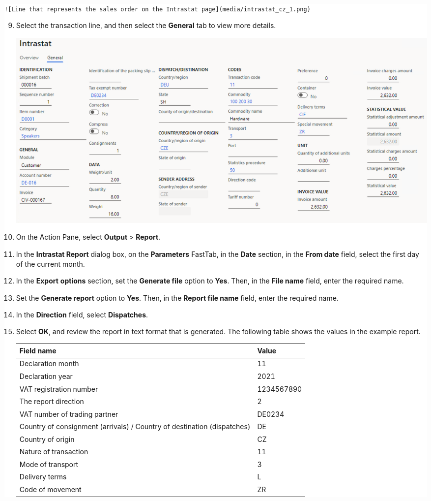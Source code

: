     ![Line that represents the sales order on the Intrastat page](media/intrastat_cz_1.png)

9. Select the transaction line, and then select the **General** tab to view more details.

    ![Sales order details on the General tab of the Intrastat page](media/intrastat_cz_2.png)

10. On the Action Pane, select **Output** > **Report**.
11. In the **Intrastat Report** dialog box, on the **Parameters** FastTab, in the **Date** section, in the **From date** field, select the first day of the current month.
12. In the **Export** **options** section, set the **Generate file** option to **Yes**. Then, in the **File name** field, enter the required name.
13. Set the **Generate report** option to **Yes**. Then, in the **Report file name** field, enter the required name.
14. In the **Direction** field, select **Dispatches**.
15. Select **OK**, and review the report in text format that is generated. The following table shows the values in the example report.

    | Field name                                                              | Value      |
    |-------------------------------------------------------------------------|------------|
    | Declaration month                                                       | 11         |
    | Declaration year                                                        | 2021       |
    | VAT registration number                                                 | 1234567890 |
    | The report direction                                                    | 2          |
    | VAT number of trading partner                                           | DE0234     |
    | Country of consignment (arrivals) / Country of destination (dispatches) | DE         |
    | Country of origin                                                       | CZ         |
    | Nature of transaction                                                   | 11         |
    | Mode of transport                                                       | 3          |
    | Delivery terms                                                          | L          |
    | Code of movement                                                        | ZR         |